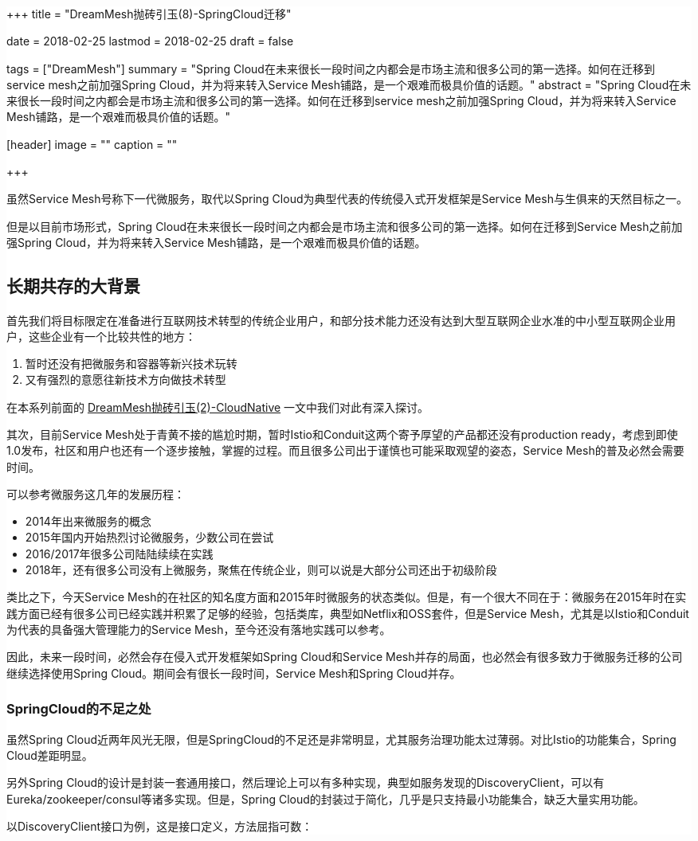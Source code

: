 +++
title = "DreamMesh抛砖引玉(8)-SpringCloud迁移"

date = 2018-02-25
lastmod = 2018-02-25
draft = false

tags = ["DreamMesh"]
summary = "Spring Cloud在未来很长一段时间之内都会是市场主流和很多公司的第一选择。如何在迁移到service mesh之前加强Spring Cloud，并为将来转入Service Mesh铺路，是一个艰难而极具价值的话题。"
abstract = "Spring Cloud在未来很长一段时间之内都会是市场主流和很多公司的第一选择。如何在迁移到service mesh之前加强Spring Cloud，并为将来转入Service Mesh铺路，是一个艰难而极具价值的话题。"

[header]
image = ""
caption = ""

+++

虽然Service Mesh号称下一代微服务，取代以Spring Cloud为典型代表的传统侵入式开发框架是Service Mesh与生俱来的天然目标之一。

但是以目前市场形式，Spring Cloud在未来很长一段时间之内都会是市场主流和很多公司的第一选择。如何在迁移到Service Mesh之前加强Spring Cloud，并为将来转入Service Mesh铺路，是一个艰难而极具价值的话题。

## 长期共存的大背景

首先我们将目标限定在准备进行互联网技术转型的传统企业用户，和部分技术能力还没有达到大型互联网企业水准的中小型互联网企业用户，这些企业有一个比较共性的地方：

1. 暂时还没有把微服务和容器等新兴技术玩转
2. 又有强烈的意愿往新技术方向做技术转型

在本系列前面的 [DreamMesh抛砖引玉(2)-CloudNative](201802-dreammesh-brainstorm-cloudnative/) 一文中我们对此有深入探讨。

其次，目前Service Mesh处于青黄不接的尴尬时期，暂时Istio和Conduit这两个寄予厚望的产品都还没有production ready，考虑到即使1.0发布，社区和用户也还有一个逐步接触，掌握的过程。而且很多公司出于谨慎也可能采取观望的姿态，Service Mesh的普及必然会需要时间。

可以参考微服务这几年的发展历程：

- 2014年出来微服务的概念
- 2015年国内开始热烈讨论微服务，少数公司在尝试
- 2016/2017年很多公司陆陆续续在实践
- 2018年，还有很多公司没有上微服务，聚焦在传统企业，则可以说是大部分公司还出于初级阶段

类比之下，今天Service Mesh的在社区的知名度方面和2015年时微服务的状态类似。但是，有一个很大不同在于：微服务在2015年时在实践方面已经有很多公司已经实践并积累了足够的经验，包括类库，典型如Netflix和OSS套件，但是Service Mesh，尤其是以Istio和Conduit为代表的具备强大管理能力的Service Mesh，至今还没有落地实践可以参考。

因此，未来一段时间，必然会存在侵入式开发框架如Spring Cloud和Service Mesh并存的局面，也必然会有很多致力于微服务迁移的公司继续选择使用Spring Cloud。期间会有很长一段时间，Service Mesh和Spring Cloud并存。

### SpringCloud的不足之处

虽然Spring Cloud近两年风光无限，但是SpringCloud的不足还是非常明显，尤其服务治理功能太过薄弱。对比Istio的功能集合，Spring Cloud差距明显。

另外Spring Cloud的设计是封装一套通用接口，然后理论上可以有多种实现，典型如服务发现的DiscoveryClient，可以有Eureka/zookeeper/consul等诸多实现。但是，Spring Cloud的封装过于简化，几乎是只支持最小功能集合，缺乏大量实用功能。

以DiscoveryClient接口为例，这是接口定义，方法屈指可数：
